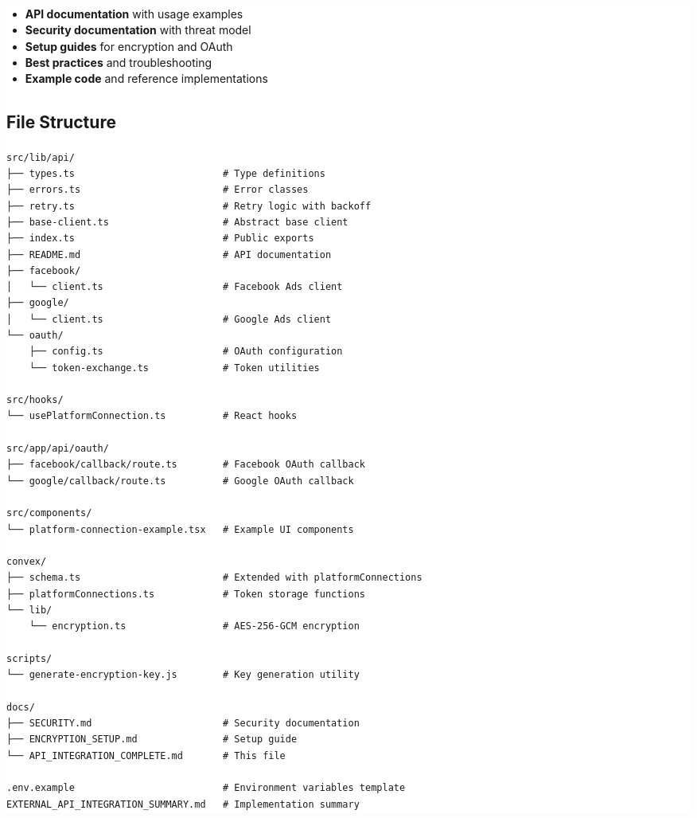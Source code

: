 - **API documentation** with usage examples
- **Security documentation** with threat model
- **Setup guides** for encryption and OAuth
- **Best practices** and troubleshooting
- **Example code** and reference implementations

## File Structure

```
src/lib/api/
├── types.ts                          # Type definitions
├── errors.ts                         # Error classes
├── retry.ts                          # Retry logic with backoff
├── base-client.ts                    # Abstract base client
├── index.ts                          # Public exports
├── README.md                         # API documentation
├── facebook/
│   └── client.ts                     # Facebook Ads client
├── google/
│   └── client.ts                     # Google Ads client
└── oauth/
    ├── config.ts                     # OAuth configuration
    └── token-exchange.ts             # Token utilities

src/hooks/
└── usePlatformConnection.ts          # React hooks

src/app/api/oauth/
├── facebook/callback/route.ts        # Facebook OAuth callback
└── google/callback/route.ts          # Google OAuth callback

src/components/
└── platform-connection-example.tsx   # Example UI components

convex/
├── schema.ts                         # Extended with platformConnections
├── platformConnections.ts            # Token storage functions
└── lib/
    └── encryption.ts                 # AES-256-GCM encryption

scripts/
└── generate-encryption-key.js        # Key generation utility

docs/
├── SECURITY.md                       # Security documentation
├── ENCRYPTION_SETUP.md               # Setup guide
└── API_INTEGRATION_COMPLETE.md       # This file

.env.example                          # Environment variables template
EXTERNAL_API_INTEGRATION_SUMMARY.md   # Implementation summary
```
